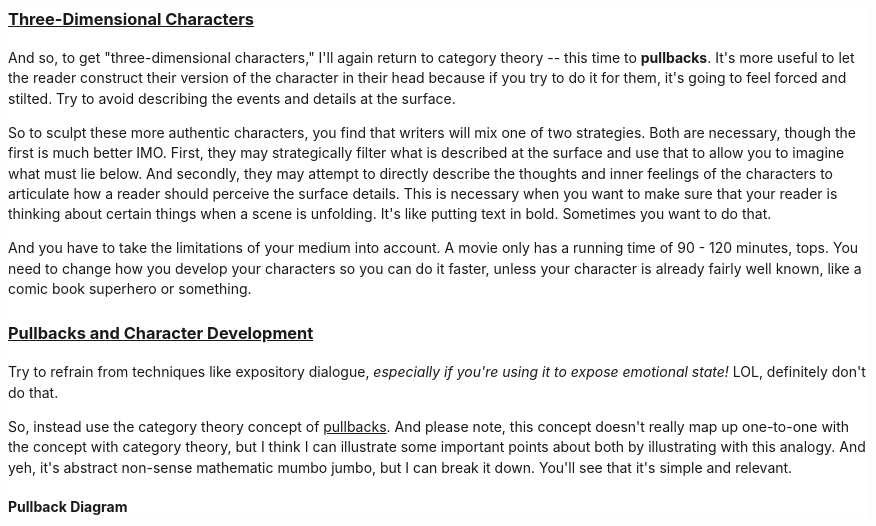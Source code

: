 <a name="three-dimensional-characters" />

### [Three-Dimensional Characters](#three-dimensional-characters)

And so, to get "three-dimensional characters," I'll again return to
category theory -- this time to **pullbacks**.  It's more useful to
let the reader construct their version of the character in their head
because if you try to do it for them, it's going to feel forced and
stilted. Try to avoid describing the events and details at the
surface.

So to sculpt these more authentic characters, you find that writers
will mix one of two strategies. Both are necessary, though the first
is much better IMO.  First, they may strategically filter what is
described at the surface and use that to allow you to imagine what
must lie below.  And secondly, they may attempt to directly describe
the thoughts and inner feelings of the characters to articulate how a
reader should perceive the surface details. This is necessary when you
want to make sure that your reader is thinking about certain things
when a scene is unfolding. It's like putting text in bold. Sometimes
you want to do that.

And you have to take the limitations of your medium into account. A
movie only has a running time of 90 - 120 minutes, tops. You need to
change how you develop your characters so you can do it faster, unless
your character is already fairly well known, like a comic book
superhero or something.

<a name="pullbacks-and-character-development" />

### [Pullbacks and Character Development](#pullbacks-and-character-development)

Try to refrain from techniques like expository dialogue, *especially
if you're using it to expose emotional state!* LOL, definitely don't
do that.

So, instead use the category theory concept of
[pullbacks](https://en.wikipedia.org/wiki/Pullback_(category_theory)). And
please note, this concept doesn't really map up one-to-one with the
concept with category theory, but I think I can illustrate some
important points about both by illustrating with this analogy. And
yeh, it's abstract non-sense mathematic mumbo jumbo, but I can break
it down. You'll see that it's simple and relevant.

#### Pullback Diagram
